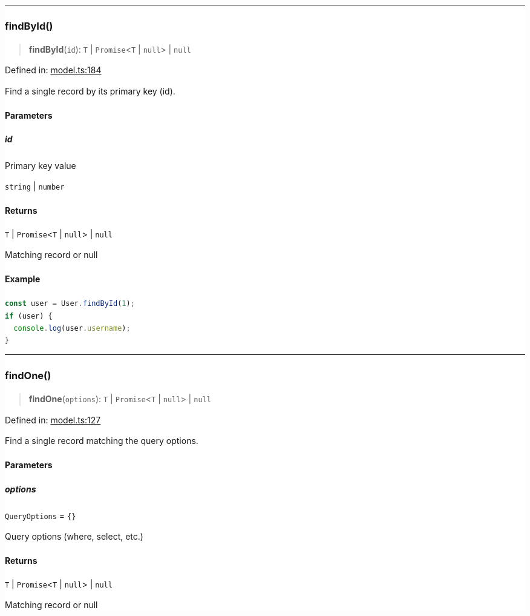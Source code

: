 ***

### findById()

> **findById**(`id`): `T` \| `Promise`\<`T` \| `null`\> \| `null`

Defined in: [model.ts:184](https://github.com/OpenUwU/Rinari/blob/64b2f2cffd307b6e9a06908b3bbd0fb795aaaf03/packages/orm/src/model.ts#L184)

Find a single record by its primary key (id).

#### Parameters

##### id

Primary key value

`string` | `number`

#### Returns

`T` \| `Promise`\<`T` \| `null`\> \| `null`

Matching record or null

#### Example

```typescript
const user = User.findById(1);
if (user) {
  console.log(user.username);
}
```

***

### findOne()

> **findOne**(`options`): `T` \| `Promise`\<`T` \| `null`\> \| `null`

Defined in: [model.ts:127](https://github.com/OpenUwU/Rinari/blob/64b2f2cffd307b6e9a06908b3bbd0fb795aaaf03/packages/orm/src/model.ts#L127)

Find a single record matching the query options.

#### Parameters

##### options

`QueryOptions` = `{}`

Query options (where, select, etc.)

#### Returns

`T` \| `Promise`\<`T` \| `null`\> \| `null`

Matching record or null
